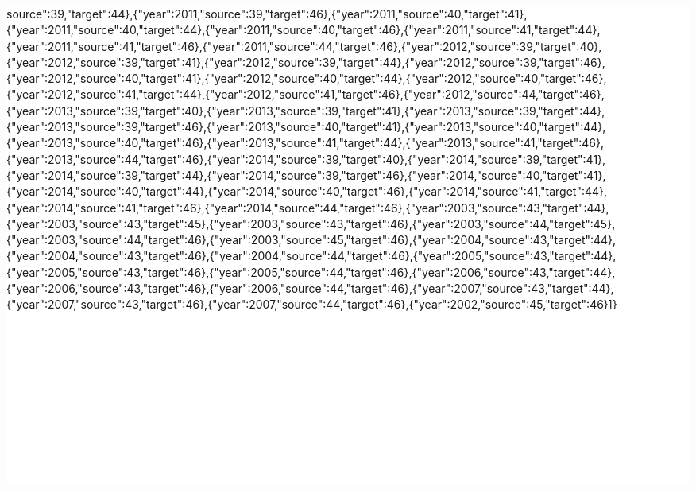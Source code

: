 source":39,"target":44},{"year":2011,"source":39,"target":46},{"year":2011,"source":40,"target":41},{"year":2011,"source":40,"target":44},{"year":2011,"source":40,"target":46},{"year":2011,"source":41,"target":44},{"year":2011,"source":41,"target":46},{"year":2011,"source":44,"target":46},{"year":2012,"source":39,"target":40},{"year":2012,"source":39,"target":41},{"year":2012,"source":39,"target":44},{"year":2012,"source":39,"target":46},{"year":2012,"source":40,"target":41},{"year":2012,"source":40,"target":44},{"year":2012,"source":40,"target":46},{"year":2012,"source":41,"target":44},{"year":2012,"source":41,"target":46},{"year":2012,"source":44,"target":46},{"year":2013,"source":39,"target":40},{"year":2013,"source":39,"target":41},{"year":2013,"source":39,"target":44},{"year":2013,"source":39,"target":46},{"year":2013,"source":40,"target":41},{"year":2013,"source":40,"target":44},{"year":2013,"source":40,"target":46},{"year":2013,"source":41,"target":44},{"year":2013,"source":41,"target":46},{"year":2013,"source":44,"target":46},{"year":2014,"source":39,"target":40},{"year":2014,"source":39,"target":41},{"year":2014,"source":39,"target":44},{"year":2014,"source":39,"target":46},{"year":2014,"source":40,"target":41},{"year":2014,"source":40,"target":44},{"year":2014,"source":40,"target":46},{"year":2014,"source":41,"target":44},{"year":2014,"source":41,"target":46},{"year":2014,"source":44,"target":46},{"year":2003,"source":43,"target":44},{"year":2003,"source":43,"target":45},{"year":2003,"source":43,"target":46},{"year":2003,"source":44,"target":45},{"year":2003,"source":44,"target":46},{"year":2003,"source":45,"target":46},{"year":2004,"source":43,"target":44},{"year":2004,"source":43,"target":46},{"year":2004,"source":44,"target":46},{"year":2005,"source":43,"target":44},{"year":2005,"source":43,"target":46},{"year":2005,"source":44,"target":46},{"year":2006,"source":43,"target":44},{"year":2006,"source":43,"target":46},{"year":2006,"source":44,"target":46},{"year":2007,"source":43,"target":44},{"year":2007,"source":43,"target":46},{"year":2007,"source":44,"target":46},{"year":2002,"source":45,"target":46}]}</script>
<script src="https://cdnjs.cloudflare.com/ajax/libs/d3/5.16.0/d3.min.js"></script>
<svg style="width: 100%; height:320px; margin-top: -125px;" id="cv_network_viz">
</svg>
<script>const data_json = document.querySelector("script[type='application/json']").textContent;
const {edges, nodes} = JSON.parse(data_json);

class MyHandler extends Paged.Handler {
    constructor(chunker, polisher, caller) {
        super(chunker, polisher, caller);
    }

    afterRendered (){
        plot_network();
    }
}
Paged.registerHandlers(MyHandler);

function plot_network(){
  const {width, height} = document.querySelector("svg#cv_network_viz").getBoundingClientRect();

  const svg = d3.select("svg#cv_network_viz")
    .attr("width", width)
    .attr("height", height);

  const unique_sections = [...new Set(nodes.map(d => d.section))];
  const color_scale = d3.scaleOrdinal()
    .domain(unique_sections)
    .range(d3.schemeSet2);

  const edge_color = d3.scaleLinear()
    .domain(d3.extent(edges, d => d.year));
